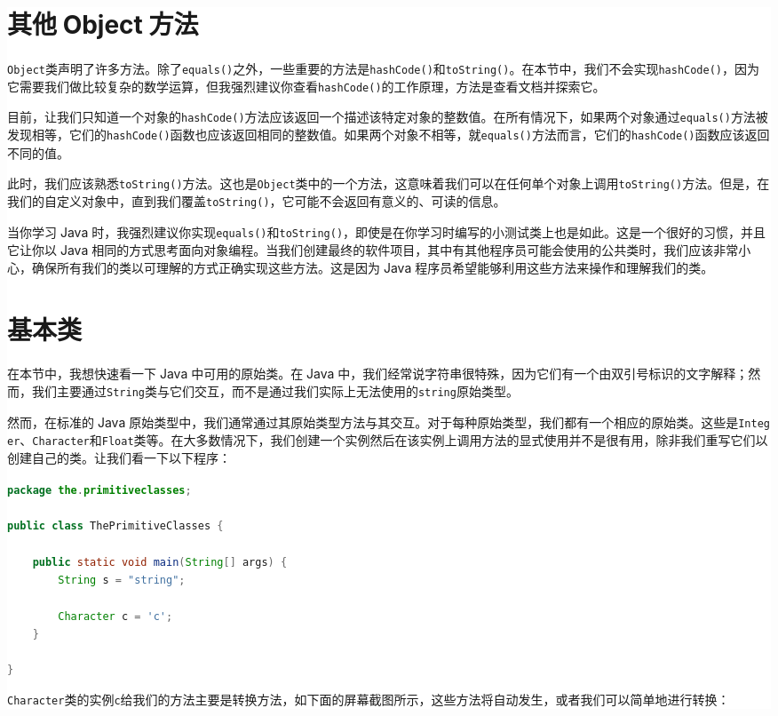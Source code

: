 # 其他 Object 方法

`Object`类声明了许多方法。除了`equals()`之外，一些重要的方法是`hashCode()`和`toString()`。在本节中，我们不会实现`hashCode()`，因为它需要我们做比较复杂的数学运算，但我强烈建议你查看`hashCode()`的工作原理，方法是查看文档并探索它。

目前，让我们只知道一个对象的`hashCode()`方法应该返回一个描述该特定对象的整数值。在所有情况下，如果两个对象通过`equals()`方法被发现相等，它们的`hashCode()`函数也应该返回相同的整数值。如果两个对象不相等，就`equals()`方法而言，它们的`hashCode()`函数应该返回不同的值。

此时，我们应该熟悉`toString()`方法。这也是`Object`类中的一个方法，这意味着我们可以在任何单个对象上调用`toString()`方法。但是，在我们的自定义对象中，直到我们覆盖`toString()`，它可能不会返回有意义的、可读的信息。

当你学习 Java 时，我强烈建议你实现`equals()`和`toString()`，即使是在你学习时编写的小测试类上也是如此。这是一个很好的习惯，并且它让你以 Java 相同的方式思考面向对象编程。当我们创建最终的软件项目，其中有其他程序员可能会使用的公共类时，我们应该非常小心，确保所有我们的类以可理解的方式正确实现这些方法。这是因为 Java 程序员希望能够利用这些方法来操作和理解我们的类。

# 基本类

在本节中，我想快速看一下 Java 中可用的原始类。在 Java 中，我们经常说字符串很特殊，因为它们有一个由双引号标识的文字解释；然而，我们主要通过`String`类与它们交互，而不是通过我们实际上无法使用的`string`原始类型。

然而，在标准的 Java 原始类型中，我们通常通过其原始类型方法与其交互。对于每种原始类型，我们都有一个相应的原始类。这些是`Integer`、`Character`和`Float`类等。在大多数情况下，我们创建一个实例然后在该实例上调用方法的显式使用并不是很有用，除非我们重写它们以创建自己的类。让我们看一下以下程序：

```java
package the.primitiveclasses; 

public class ThePrimitiveClasses { 

    public static void main(String[] args) { 
        String s = "string"; 

        Character c = 'c'; 
    } 

} 
```

`Character`类的实例`c`给我们的方法主要是转换方法，如下面的屏幕截图所示，这些方法将自动发生，或者我们可以简单地进行转换： 
